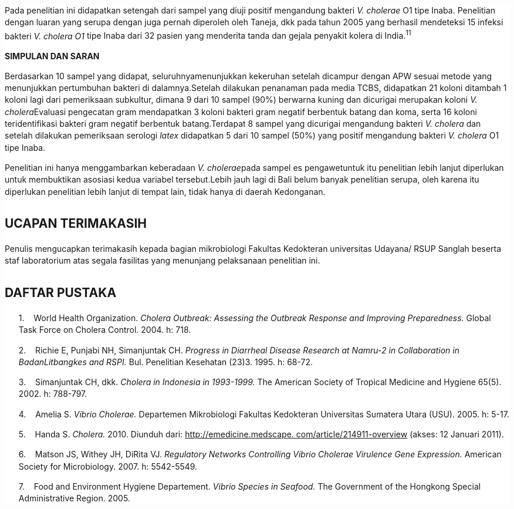 <p><span class="font4">Pada penelitian ini didapatkan setengah dari sampel yang diuji positif mengandung bakteri </span><span class="font4" style="font-style:italic;">V. cholerae</span><span class="font4"> O1 tipe Inaba. Penelitian dengan luaran yang serupa dengan juga pernah diperoleh oleh Taneja, dkk pada tahun 2005 yang berhasil mendeteksi 15 infeksi bakteri </span><span class="font4" style="font-style:italic;">V. cholera O1</span><span class="font4"> tipe Inaba dari 32 pasien yang menderita tanda dan gejala penyakit kolera di India.<sup>11</sup></span></p>
<p><span class="font4" style="font-weight:bold;">SIMPULAN DAN SARAN</span></p>
<p><span class="font4">Berdasarkan 10 sampel yang didapat, seluruhnyamenunjukkan kekeruhan setelah dicampur dengan APW sesuai metode yang menunjukkan pertumbuhan bakteri di dalamnya.Setelah dilakukan penanaman pada media TCBS, didapatkan 21 koloni ditambah 1 koloni lagi dari pemeriksaan subkultur, dimana 9 dari 10 sampel (90%) berwarna kuning dan dicurigai merupakan koloni </span><span class="font4" style="font-style:italic;">V. cholera</span><span class="font4">Evaluasi pengecatan gram mendapatkan 3 koloni bakteri gram negatif berbentuk batang dan koma, serta 16 koloni teridentifikasi bakteri gram negatif berbentuk batang.Terdapat 8 sampel yang dicurigai mengandung bakteri </span><span class="font4" style="font-style:italic;">V. cholera</span><span class="font4"> dan setelah dilakukan pemeriksaan serologi </span><span class="font4" style="font-style:italic;">latex </span><span class="font4">didapatkan 5 dari 10 sampel (50%) yang positif mengandung bakteri </span><span class="font4" style="font-style:italic;">V. cholera</span><span class="font4"> O1 tipe Inaba.</span></p>
<p><span class="font4">Penelitian ini hanya menggambarkan keberadaan </span><span class="font4" style="font-style:italic;">V. cholerae</span><span class="font4">pada sampel es pengawetuntuk itu penelitian lebih lanjut diperlukan untuk membuktikan asosiasi kedua variabel tersebut.Lebih jauh lagi di Bali belum banyak penelitian serupa, oleh karena itu diperlukan penelitian lebih lanjut di tempat lain, tidak hanya di daerah Kedonganan.</span></p>
<h2><a name="bookmark22"></a><span class="font4" style="font-weight:bold;"><a name="bookmark23"></a>UCAPAN TERIMAKASIH</span></h2>
<p><span class="font4">Penulis mengucapkan terimakasih kepada bagian mikrobiologi Fakultas Kedokteran universitas Udayana/ RSUP Sanglah beserta staf laboratorium atas segala fasilitas yang menunjang pelaksanaan penelitian ini.</span></p>
<h2><a name="bookmark24"></a><span class="font4" style="font-weight:bold;"><a name="bookmark25"></a>DAFTAR PUSTAKA</span></h2>
<ul style="list-style:none;"><li>
<p><span class="font4">1. &nbsp;&nbsp;&nbsp;World Health Organization. </span><span class="font4" style="font-style:italic;">Cholera Outbreak: Assessing the Outbreak Response and Improving Preparedness.</span><span class="font4"> Global Task Force on Cholera Control. 2004. h: 718.</span></p></li>
<li>
<p><span class="font4">2. &nbsp;&nbsp;&nbsp;Richie E, Punjabi NH, Simanjuntak CH. </span><span class="font4" style="font-style:italic;">Progress in Diarrheal Disease Research at Namru-2 in Collaboration in BadanLitbangkes and RSPI.</span><span class="font4"> Bul. Penelitian Kesehatan (23)3. 1995. h: 68-72.</span></p></li>
<li>
<p><span class="font4">3. &nbsp;&nbsp;&nbsp;Simanjuntak CH, dkk. </span><span class="font4" style="font-style:italic;">Cholera in Indonesia in 1993-1999.</span><span class="font4"> The American Society of Tropical Medicine and Hygiene 65(5). 2002. h: 788-797.</span></p></li>
<li>
<p><span class="font4">4. &nbsp;&nbsp;&nbsp;Amelia S. </span><span class="font4" style="font-style:italic;">Vibrio Cholerae.</span><span class="font4"> Departemen Mikrobiologi Fakultas Kedokteran Universitas Sumatera Utara (USU). 2005. h: 5-17.</span></p></li>
<li>
<p><span class="font4">5. &nbsp;&nbsp;&nbsp;Handa S. </span><span class="font4" style="font-style:italic;">Cholera.</span><span class="font4"> 2010. Diunduh dari: </span><a href="http://emedicine.medscape"><span class="font4" style="text-decoration:underline;">http://emedicine.medscape</span></a><span class="font4" style="text-decoration:underline;">. com/article/214911-overview</span><span class="font4"> (akses: 12 Januari 2011).</span></p></li>
<li>
<p><span class="font4">6. &nbsp;&nbsp;&nbsp;Matson JS, Withey JH, DiRita VJ. </span><span class="font4" style="font-style:italic;">Regulatory Networks Controlling Vibrio Cholerae Virulence Gene Expression.</span><span class="font4"> American Society for Microbiology. 2007. h: 5542-5549.</span></p></li>
<li>
<p><span class="font4">7. &nbsp;&nbsp;&nbsp;Food and Environment Hygiene Departement. </span><span class="font4" style="font-style:italic;">Vibrio Species in Seafood.</span><span class="font4"> The Government of the Hongkong Special Administrative Region. 2005.</span></p></li>
<li>